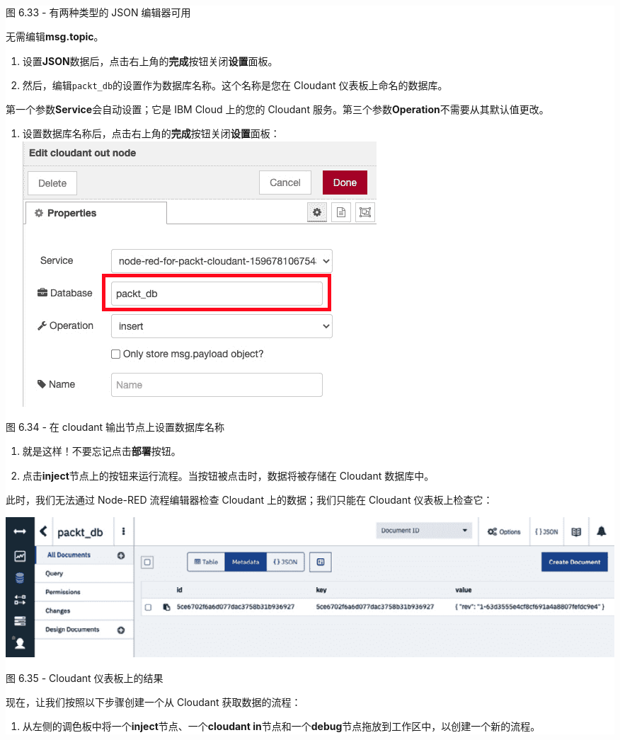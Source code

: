 图 6.33 - 有两种类型的 JSON 编辑器可用

无需编辑**msg.topic**。

1.  设置**JSON**数据后，点击右上角的**完成**按钮关闭**设置**面板。

1.  然后，编辑`packt_db`的设置作为数据库名称。这个名称是您在 Cloudant 仪表板上命名的数据库。

第一个参数**Service**会自动设置；它是 IBM Cloud 上的您的 Cloudant 服务。第三个参数**Operation**不需要从其默认值更改。

1.  设置数据库名称后，点击右上角的**完成**按钮关闭**设置**面板：![图 6.34 - 在 cloudant 输出节点上设置数据库名称](img/Figure_6.34_B16353.jpg)

图 6.34 - 在 cloudant 输出节点上设置数据库名称

1.  就是这样！不要忘记点击**部署**按钮。

1.  点击**inject**节点上的按钮来运行流程。当按钮被点击时，数据将被存储在 Cloudant 数据库中。

此时，我们无法通过 Node-RED 流程编辑器检查 Cloudant 上的数据；我们只能在 Cloudant 仪表板上检查它：

![图 6.35 - Cloudant 仪表板上的结果](img/Figure_6.35_B16353.jpg)

图 6.35 - Cloudant 仪表板上的结果

现在，让我们按照以下步骤创建一个从 Cloudant 获取数据的流程：

1.  从左侧的调色板中将一个**inject**节点、一个**cloudant in**节点和一个**debug**节点拖放到工作区中，以创建一个新的流程。
